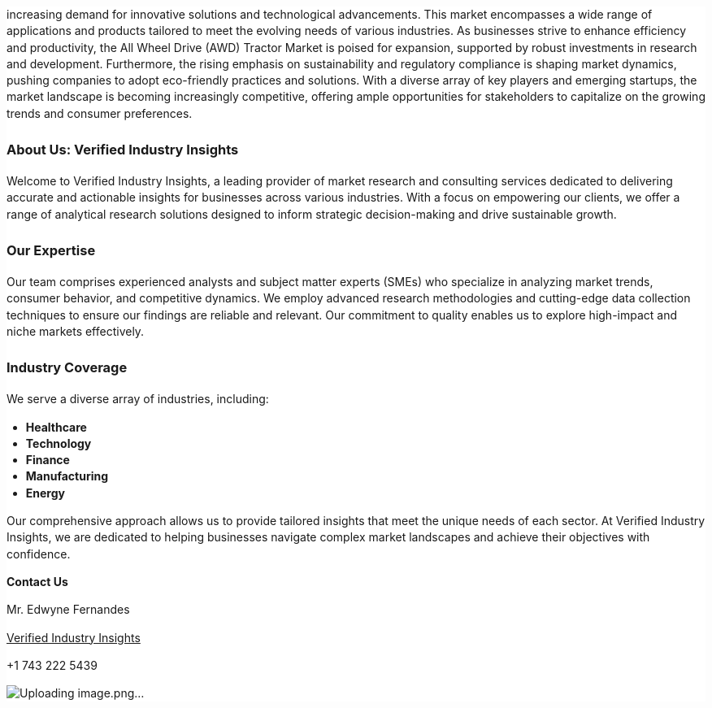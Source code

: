 increasing demand for innovative solutions and technological advancements. This market encompasses a wide range of applications and products tailored to meet the evolving needs of various industries. As businesses strive to enhance efficiency and productivity, the All Wheel Drive (AWD) Tractor Market is poised for expansion, supported by robust investments in research and development. Furthermore, the rising emphasis on sustainability and regulatory compliance is shaping market dynamics, pushing companies to adopt eco-friendly practices and solutions. With a diverse array of key players and emerging startups, the market landscape is becoming increasingly competitive, offering ample opportunities for stakeholders to capitalize on the growing trends and consumer preferences.</p><h3>About Us: Verified Industry Insights</h3><p>Welcome to Verified Industry Insights, a leading provider of market research and consulting services dedicated to delivering accurate and actionable insights for businesses across various industries. With a focus on empowering our clients, we offer a range of analytical research solutions designed to inform strategic decision-making and drive sustainable growth.</p><h3>Our Expertise</h3><p>Our team comprises experienced analysts and subject matter experts (SMEs) who specialize in analyzing market trends, consumer behavior, and competitive dynamics. We employ advanced research methodologies and cutting-edge data collection techniques to ensure our findings are reliable and relevant. Our commitment to quality enables us to explore high-impact and niche markets effectively.</p><h3>Industry Coverage</h3><p>We serve a diverse array of industries, including:</p><ul><li><strong>Healthcare</strong></li><li><strong>Technology</strong></li><li><strong>Finance</strong></li><li><strong>Manufacturing</strong></li><li><strong>Energy</strong></li></ul><p>Our comprehensive approach allows us to provide tailored insights that meet the unique needs of each sector. At Verified Industry Insights, we are dedicated to helping businesses navigate complex market landscapes and achieve their objectives with confidence.</p><p><strong>Contact Us</strong></p><p>Mr. Edwyne Fernandes</p><p><a href="https://www.verifiedindustryinsights.com/">Verified Industry Insights</a></p><p>+1 743 222 5439</p>
![Uploading image.png…]()
